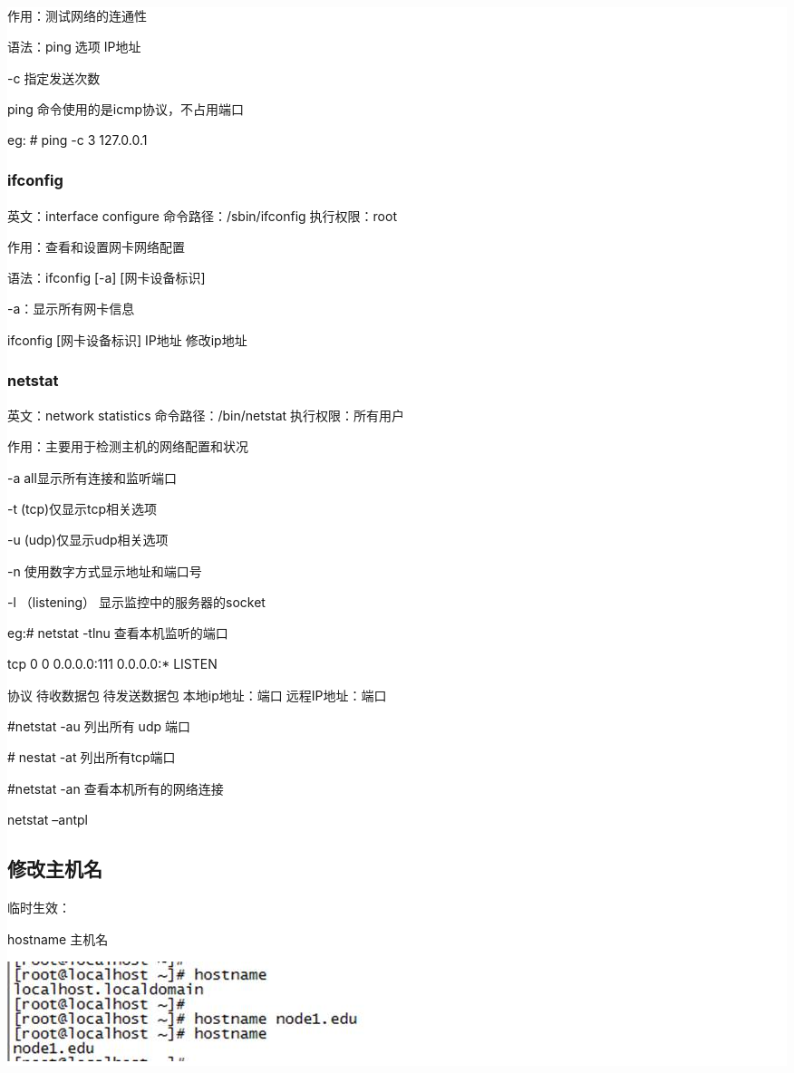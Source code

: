 作用：测试网络的连通性

语法：ping 选项 IP地址 

 -c 指定发送次数    

ping 命令使用的是icmp协议，不占用端口

eg: # ping -c 3 127.0.0.1

### ifconfig 

英文：interface configure 命令路径：/sbin/ifconfig            执行权限：root

作用：查看和设置网卡网络配置

语法：ifconfig [-a] [网卡设备标识]   

-a：显示所有网卡信息

ifconfig [网卡设备标识] IP地址             修改ip地址

### netstat 

英文：network statistics        命令路径：/bin/netstat          执行权限：所有用户

作用：主要用于检测主机的网络配置和状况

-a  all显示所有连接和监听端口

-t (tcp)仅显示tcp相关选项

-u (udp)仅显示udp相关选项

-n 使用数字方式显示地址和端口号

-l （listening）  显示监控中的服务器的socket

eg:# netstat -tlnu      查看本机监听的端口

tcp 0 0 0.0.0.0:111 0.0.0.0:* LISTEN

协议  待收数据包  待发送数据包  本地ip地址：端口 远程IP地址：端口

\#netstat -au 列出所有 udp 端口 

\# nestat -at 列出所有tcp端口

\#netstat -an  查看本机所有的网络连接

netstat –antpl  

## 修改主机名

临时生效：

hostname 主机名   

![img](assets/clip_image014.jpg)
